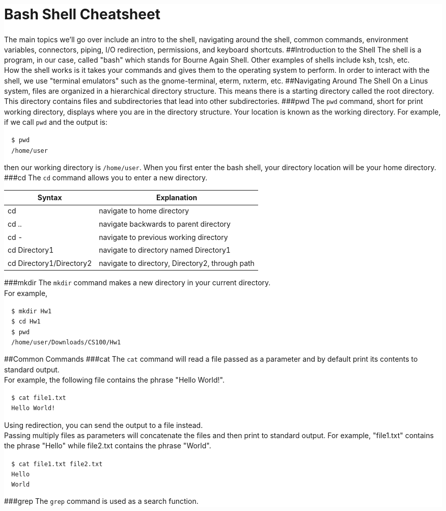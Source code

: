 Bash Shell Cheatsheet
=====================

The main topics we’ll go over include an intro to the shell, navigating around the shell, common commands, environment variables, connectors, piping, I/O redirection, permissions, and keyboard shortcuts.
##Introduction to the Shell
The shell is a program, in our case, called "bash" which stands for Bourne Again Shell. 
Other examples of shells include ksh, tcsh, etc. <br>
How the shell works is it takes your commands and gives them to the operating system to perform.
In order to interact with the shell, we use "terminal emulators" such as the gnome-terminal, eterm, nxterm, etc. 
##Navigating Around The Shell
On a Linus system, files are organized in a hierarchical directory structure. 
This means there is a starting directory called the root directory.
This directory contains files and subdirectories that lead into other subdirectories.
###pwd
The `pwd` command, short for print working directory, displays where you are in the directory structure.
Your location is known as the working directory.
For example, if we call `pwd` and the output is:

  ```
    $ pwd
    /home/user
  ```
then our working directory is `/home/user`.
When you first enter the bash shell, your directory location will be your home directory.
###cd
The `cd` command allows you to enter a new directory.

Syntax | Explanation
--- | ---
cd | navigate to home directory
cd .. | navigate backwards to parent directory
cd - | navigate to previous working directory
cd Directory1 | navigate to directory named Directory1
cd Directory1/Directory2 | navigate to directory, Directory2, through path
###mkdir
The `mkdir` command makes a new directory in your current directory. <br>
For example,
  ````
    $ mkdir Hw1
    $ cd Hw1
    $ pwd
    /home/user/Downloads/CS100/Hw1
  ````
##Common Commands
###cat
The `cat` command will read a file passed as a parameter and by default print its contents to standard output. <br>
For example, the following file contains the phrase "Hello World!".
```
  $ cat file1.txt
  Hello World!
```
Using redirection, you can send the output to a file instead. <br>
Passing multiply files as parameters will concatenate the files and then print to standard output.
For example, "file1.txt" contains the phrase "Hello" while file2.txt contains the phrase "World".
```
  $ cat file1.txt file2.txt
  Hello
  World
```
###grep
The `grep` command is used as a search function. <br>